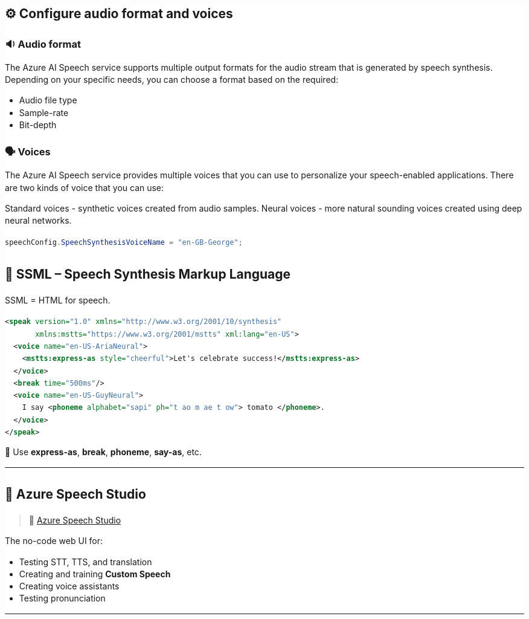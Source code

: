 
## ⚙️ Configure audio format and voices

### 🔉 Audio format

The Azure AI Speech service supports multiple output formats for the audio stream that is generated by speech synthesis. Depending on your specific needs, you can choose a format based on the required:

- Audio file type
- Sample-rate
- Bit-depth

### 🗣️ Voices

The Azure AI Speech service provides multiple voices that you can use to personalize your speech-enabled applications. There are two kinds of voice that you can use:

Standard voices - synthetic voices created from audio samples.
Neural voices - more natural sounding voices created using deep neural networks.

```c#
speechConfig.SpeechSynthesisVoiceName = "en-GB-George";
```

## 🎨 SSML – Speech Synthesis Markup Language

SSML = HTML for speech.

```xml
<speak version="1.0" xmlns="http://www.w3.org/2001/10/synthesis"
       xmlns:mstts="https://www.w3.org/2001/mstts" xml:lang="en-US">
  <voice name="en-US-AriaNeural">
    <mstts:express-as style="cheerful">Let's celebrate success!</mstts:express-as>
  </voice>
  <break time="500ms"/>
  <voice name="en-US-GuyNeural">
    I say <phoneme alphabet="sapi" ph="t ao m ae t ow"> tomato </phoneme>.
  </voice>
</speak>
```

🔹 Use **express-as**, **break**, **phoneme**, **say-as**, etc.

---

## 🧠 Azure Speech Studio

> 🔗 [Azure Speech Studio](https://speech.microsoft.com/)

The no-code web UI for:

- Testing STT, TTS, and translation
- Creating and training **Custom Speech**
- Creating voice assistants
- Testing pronunciation

---